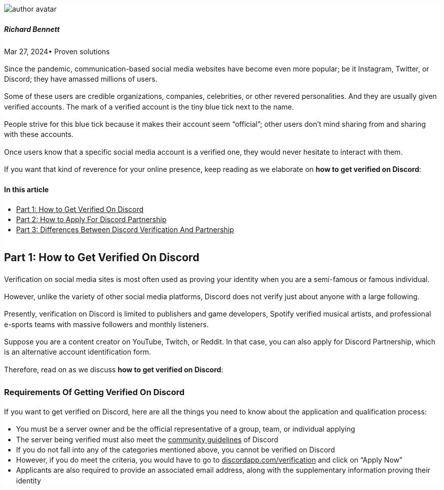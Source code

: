 ![author avatar](https://images.wondershare.com/filmora/article-images/richard-bennett.jpg)

##### Richard Bennett

 Mar 27, 2024• Proven solutions

Since the pandemic, communication-based social media websites have become even more popular; be it Instagram, Twitter, or Discord; they have amassed millions of users.

Some of these users are credible organizations, companies, celebrities, or other revered personalities. And they are usually given verified accounts. The mark of a verified account is the tiny blue tick next to the name.

People strive for this blue tick because it makes their account seem “official”; other users don’t mind sharing from and sharing with these accounts.

Once users know that a specific social media account is a verified one, they would never hesitate to interact with them.

If you want that kind of reverence for your online presence, keep reading as we elaborate on **how to get verified on Discord**:

#### In this article

* [Part 1: How to Get Verified On Discord](#part1)
* [Part 2: How to Apply For Discord Partnership](#part2)
* [Part 3: Differences Between Discord Verification And Partnership](#part3)

## Part 1: How to Get Verified On Discord

Verification on social media sites is most often used as proving your identity when you are a semi-famous or famous individual.

However, unlike the variety of other social media platforms, Discord does not verify just about anyone with a large following.

Presently, verification on Discord is limited to publishers and game developers, Spotify verified musical artists, and professional e-sports teams with massive followers and monthly listeners.

Suppose you are a content creator on YouTube, Twitch, or Reddit. In that case, you can also apply for Discord Partnership, which is an alternative account identification form.

Therefore, read on as we discuss **how to get verified on Discord**:

### Requirements Of Getting Verified On Discord

If you want to get verified on Discord, here are all the things you need to know about the application and qualification process:

* You must be a server owner and be the official representative of a group, team, or individual applying
* The server being verified must also meet the [community guidelines](https://discord.com/guidelines) of Discord
* If you do not fall into any of the categories mentioned above, you cannot be verified on Discord
* However, if you do meet the criteria, you would have to go to [discordapp.com/verification](https://discord.com/verification) and click on “Apply Now”
* Applicants are also required to provide an associated email address, along with the supplementary information proving their identity
